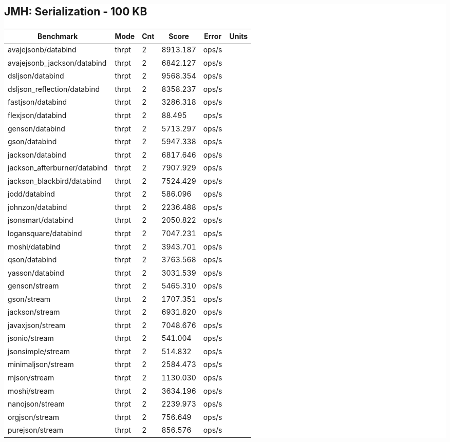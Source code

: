 ## JMH: Serialization - 100 KB

| Benchmark | Mode | Cnt | Score | Error | Units | 
|-----------|------|-----|-------|-------|-------|
| avajejsonb/databind | thrpt | 2 | 8913.187 | ops/s |  | 
| avajejsonb_jackson/databind | thrpt | 2 | 6842.127 | ops/s |  | 
| dsljson/databind | thrpt | 2 | 9568.354 | ops/s |  | 
| dsljson_reflection/databind | thrpt | 2 | 8358.237 | ops/s |  | 
| fastjson/databind | thrpt | 2 | 3286.318 | ops/s |  | 
| flexjson/databind | thrpt | 2 | 88.495 | ops/s |  | 
| genson/databind | thrpt | 2 | 5713.297 | ops/s |  | 
| gson/databind | thrpt | 2 | 5947.338 | ops/s |  | 
| jackson/databind | thrpt | 2 | 6817.646 | ops/s |  | 
| jackson_afterburner/databind | thrpt | 2 | 7907.929 | ops/s |  | 
| jackson_blackbird/databind | thrpt | 2 | 7524.429 | ops/s |  | 
| jodd/databind | thrpt | 2 | 586.096 | ops/s |  | 
| johnzon/databind | thrpt | 2 | 2236.488 | ops/s |  | 
| jsonsmart/databind | thrpt | 2 | 2050.822 | ops/s |  | 
| logansquare/databind | thrpt | 2 | 7047.231 | ops/s |  | 
| moshi/databind | thrpt | 2 | 3943.701 | ops/s |  | 
| qson/databind | thrpt | 2 | 3763.568 | ops/s |  | 
| yasson/databind | thrpt | 2 | 3031.539 | ops/s |  | 
| genson/stream | thrpt | 2 | 5465.310 | ops/s |  | 
| gson/stream | thrpt | 2 | 1707.351 | ops/s |  | 
| jackson/stream | thrpt | 2 | 6931.820 | ops/s |  | 
| javaxjson/stream | thrpt | 2 | 7048.676 | ops/s |  | 
| jsonio/stream | thrpt | 2 | 541.004 | ops/s |  | 
| jsonsimple/stream | thrpt | 2 | 514.832 | ops/s |  | 
| minimaljson/stream | thrpt | 2 | 2584.473 | ops/s |  | 
| mjson/stream | thrpt | 2 | 1130.030 | ops/s |  | 
| moshi/stream | thrpt | 2 | 3634.196 | ops/s |  | 
| nanojson/stream | thrpt | 2 | 2239.973 | ops/s |  | 
| orgjson/stream | thrpt | 2 | 756.649 | ops/s |  | 
| purejson/stream | thrpt | 2 | 856.576 | ops/s |  | 
